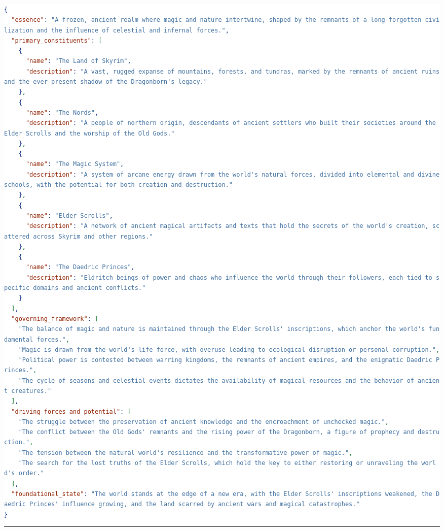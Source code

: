 ```json
{
  "essence": "A frozen, ancient realm where magic and nature intertwine, shaped by the remnants of a long-forgotten civilization and the influence of celestial and infernal forces.",
  "primary_constituents": [
    {
      "name": "The Land of Skyrim",
      "description": "A vast, rugged expanse of mountains, forests, and tundras, marked by the remnants of ancient ruins and the ever-present shadow of the Dragonborn's legacy."
    },
    {
      "name": "The Nords",
      "description": "A people of northern origin, descendants of ancient settlers who built their societies around the Elder Scrolls and the worship of the Old Gods."
    },
    {
      "name": "The Magic System",
      "description": "A system of arcane energy drawn from the world's natural forces, divided into elemental and divine schools, with the potential for both creation and destruction."
    },
    {
      "name": "Elder Scrolls",
      "description": "A network of ancient magical artifacts and texts that hold the secrets of the world's creation, scattered across Skyrim and other regions."
    },
    {
      "name": "The Daedric Princes",
      "description": "Eldritch beings of power and chaos who influence the world through their followers, each tied to specific domains and ancient conflicts."
    }
  ],
  "governing_framework": [
    "The balance of magic and nature is maintained through the Elder Scrolls' inscriptions, which anchor the world's fundamental forces.",
    "Magic is drawn from the world's life force, with overuse leading to ecological disruption or personal corruption.",
    "Political power is contested between warring kingdoms, the remnants of ancient empires, and the enigmatic Daedric Princes.",
    "The cycle of seasons and celestial events dictates the availability of magical resources and the behavior of ancient creatures."
  ],
  "driving_forces_and_potential": [
    "The struggle between the preservation of ancient knowledge and the encroachment of unchecked magic.",
    "The conflict between the Old Gods' remnants and the rising power of the Dragonborn, a figure of prophecy and destruction.",
    "The tension between the natural world's resilience and the transformative power of magic.",
    "The search for the lost truths of the Elder Scrolls, which hold the key to either restoring or unraveling the world's order."
  ],
  "foundational_state": "The world stands at the edge of a new era, with the Elder Scrolls' inscriptions weakened, the Daedric Princes' influence growing, and the land scarred by ancient wars and magical catastrophes."
}
```

---